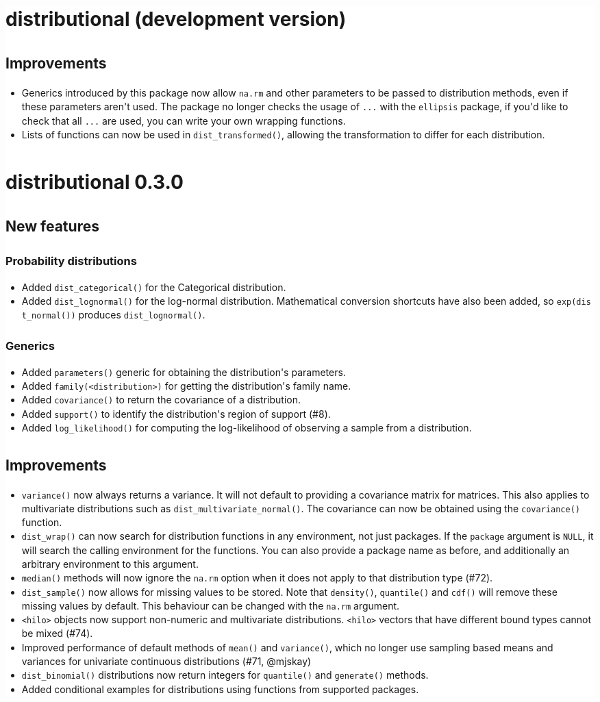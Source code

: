 # distributional (development version)

## Improvements

* Generics introduced by this package now allow `na.rm` and other parameters to
  be passed to distribution methods, even if these parameters aren't used. The
  package no longer checks the usage of `...` with the `ellipsis` package, if
  you'd like to check that all `...` are used, you can write your own wrapping
  functions.
* Lists of functions can now be used in `dist_transformed()`, allowing the
  transformation to differ for each distribution.

# distributional 0.3.0

## New features

### Probability distributions

* Added `dist_categorical()` for the Categorical distribution.
* Added `dist_lognormal()` for the log-normal distribution. Mathematical 
  conversion shortcuts have also been added, so `exp(dist_normal())` produces
  `dist_lognormal()`.

### Generics

* Added `parameters()` generic for obtaining the distribution's parameters.
* Added `family(<distribution>)` for getting the distribution's family name.
* Added `covariance()` to return the covariance of a distribution.
* Added `support()` to identify the distribution's region of support (#8).
* Added `log_likelihood()` for computing the log-likelihood of observing a 
  sample from a distribution.
  
## Improvements

* `variance()` now always returns a variance. It will not default to providing
  a covariance matrix for matrices. This also applies to multivariate 
  distributions such as `dist_multivariate_normal()`. The covariance can now
  be obtained using the `covariance()` function.
* `dist_wrap()` can now search for distribution functions in any environment,
  not just packages. If the `package` argument is `NULL`, it will search the
  calling environment for the functions. You can also provide a package name as
  before, and additionally an arbitrary environment to this argument.
* `median()` methods will now ignore the `na.rm` option when it does not apply
  to that distribution type (#72).
* `dist_sample()` now allows for missing values to be stored. Note that 
  `density()`, `quantile()` and `cdf()` will remove these missing values by
  default. This behaviour can be changed with the `na.rm` argument.
* `<hilo>` objects now support non-numeric and multivariate distributions. 
  `<hilo>` vectors that have different bound types cannot be mixed (#74).
* Improved performance of default methods of `mean()` and `variance()`, which
  no longer use sampling based means and variances for univariate continuous
  distributions (#71, @mjskay)
* `dist_binomial()` distributions now return integers for `quantile()` and
  `generate()` methods.
* Added conditional examples for distributions using functions from supported
  packages.
